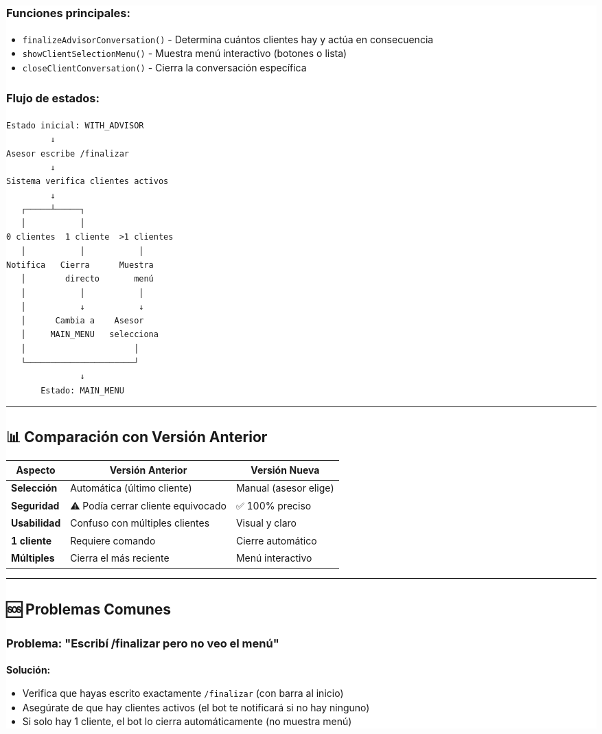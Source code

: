 ### **Funciones principales:**
- `finalizeAdvisorConversation()` - Determina cuántos clientes hay y actúa en consecuencia
- `showClientSelectionMenu()` - Muestra menú interactivo (botones o lista)
- `closeClientConversation()` - Cierra la conversación específica

### **Flujo de estados:**
```
Estado inicial: WITH_ADVISOR
         ↓
Asesor escribe /finalizar
         ↓
Sistema verifica clientes activos
         ↓
   ┌─────┴─────┐
   │           │
0 clientes  1 cliente  >1 clientes
   │           │           │
Notifica   Cierra      Muestra
   │        directo       menú
   │           │           │
   │           ↓           ↓
   │      Cambia a    Asesor
   │     MAIN_MENU   selecciona
   │                      │
   └──────────────────────┘
               ↓
       Estado: MAIN_MENU
```

---

## 📊 Comparación con Versión Anterior

| Aspecto | Versión Anterior | Versión Nueva |
|---------|-----------------|---------------|
| **Selección** | Automática (último cliente) | Manual (asesor elige) |
| **Seguridad** | ⚠️ Podía cerrar cliente equivocado | ✅ 100% preciso |
| **Usabilidad** | Confuso con múltiples clientes | Visual y claro |
| **1 cliente** | Requiere comando | Cierre automático |
| **Múltiples** | Cierra el más reciente | Menú interactivo |

---

## 🆘 Problemas Comunes

### **Problema: "Escribí /finalizar pero no veo el menú"**
**Solución:** 
- Verifica que hayas escrito exactamente `/finalizar` (con barra al inicio)
- Asegúrate de que hay clientes activos (el bot te notificará si no hay ninguno)
- Si solo hay 1 cliente, el bot lo cierra automáticamente (no muestra menú)
